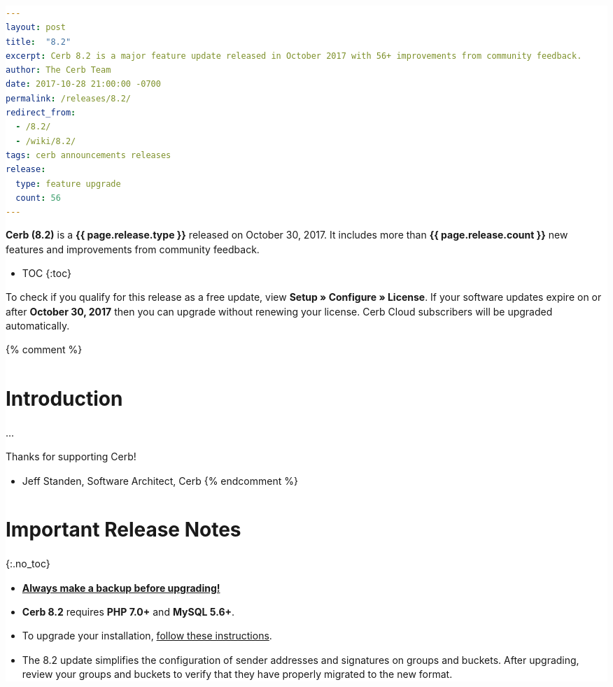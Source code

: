```yaml
---
layout: post
title:  "8.2"
excerpt: Cerb 8.2 is a major feature update released in October 2017 with 56+ improvements from community feedback.
author: The Cerb Team
date: 2017-10-28 21:00:00 -0700
permalink: /releases/8.2/
redirect_from:
  - /8.2/
  - /wiki/8.2/
tags: cerb announcements releases
release:
  type: feature upgrade
  count: 56
---
```


**Cerb (8.2)** is a **{{ page.release.type }}** released on October 30, 2017.  It includes more than **{{ page.release.count }}** new features and improvements from community feedback.

* TOC
{:toc}

<div class="cerb-box note">
	<p>
		To check if you qualify for this release as a free update, view <b>Setup &raquo; Configure &raquo; License</b>. If your software updates expire on or after <b>October 30, 2017</b> then you can upgrade without renewing your license.  Cerb Cloud subscribers will be upgraded automatically.
	</p>
</div>

{% comment %}
# Introduction
...

Thanks for supporting Cerb!

- Jeff Standen, Software Architect, Cerb
{% endcomment %}

# Important Release Notes
{:.no_toc}

* [**Always make a backup before upgrading!**](/docs/backups/)

* **Cerb 8.2** requires **PHP 7.0+** and **MySQL 5.6+**.

* To upgrade your installation, [follow these instructions](/docs/upgrading/).

* The 8.2 update simplifies the configuration of sender addresses and signatures on groups and buckets. After upgrading, review your groups and buckets to verify that they have properly migrated to the new format.

